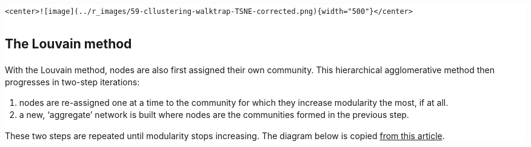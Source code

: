     <center>![image](../r_images/59-cllustering-walktrap-TSNE-corrected.png){width="500"}</center>

## The Louvain method

With the Louvain method, nodes are also first assigned their own community. This hierarchical agglomerative method then progresses in two-step iterations:

1. nodes are re-assigned one at a time to the community for which they increase modularity the most, if at all.
2. a new, ‘aggregate’ network is built where nodes are the communities formed in the previous step.

These two steps are repeated until modularity stops increasing. The diagram below is copied [from this article](https://www.nature.com/articles/s41598-019-41695-z#Fig1).
